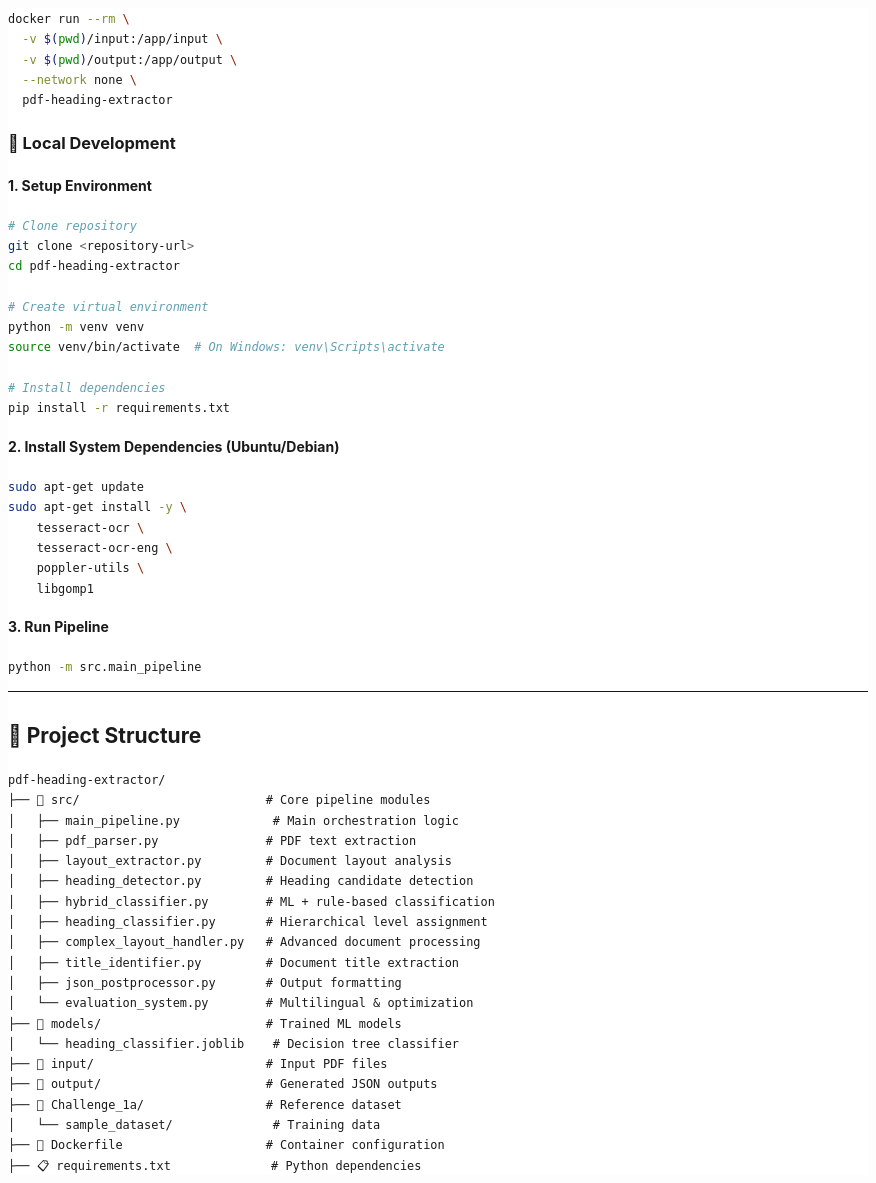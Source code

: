 ```bash
docker run --rm \
  -v $(pwd)/input:/app/input \
  -v $(pwd)/output:/app/output \
  --network none \
  pdf-heading-extractor
```

### 🔧 Local Development

#### 1. Setup Environment

```bash
# Clone repository
git clone <repository-url>
cd pdf-heading-extractor

# Create virtual environment
python -m venv venv
source venv/bin/activate  # On Windows: venv\Scripts\activate

# Install dependencies
pip install -r requirements.txt
```

#### 2. Install System Dependencies (Ubuntu/Debian)

```bash
sudo apt-get update
sudo apt-get install -y \
    tesseract-ocr \
    tesseract-ocr-eng \
    poppler-utils \
    libgomp1
```

#### 3. Run Pipeline

```bash
python -m src.main_pipeline
```

---

## 📁 Project Structure

```
pdf-heading-extractor/
├── 📁 src/                          # Core pipeline modules
│   ├── main_pipeline.py             # Main orchestration logic
│   ├── pdf_parser.py               # PDF text extraction
│   ├── layout_extractor.py         # Document layout analysis
│   ├── heading_detector.py         # Heading candidate detection
│   ├── hybrid_classifier.py        # ML + rule-based classification
│   ├── heading_classifier.py       # Hierarchical level assignment
│   ├── complex_layout_handler.py   # Advanced document processing
│   ├── title_identifier.py         # Document title extraction
│   ├── json_postprocessor.py       # Output formatting
│   └── evaluation_system.py        # Multilingual & optimization
├── 📁 models/                       # Trained ML models
│   └── heading_classifier.joblib    # Decision tree classifier
├── 📁 input/                        # Input PDF files
├── 📁 output/                       # Generated JSON outputs
├── 📁 Challenge_1a/                 # Reference dataset
│   └── sample_dataset/              # Training data
├── 🐳 Dockerfile                    # Container configuration
├── 📋 requirements.txt              # Python dependencies
```